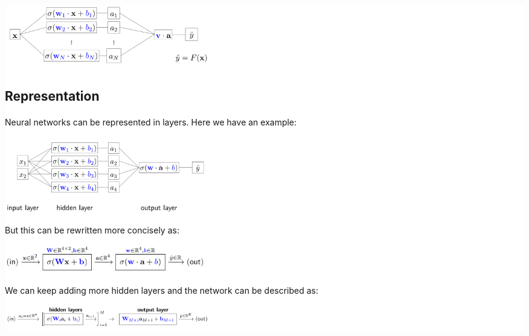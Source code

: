 <img src="Resources/09 - Neural Networks/image-20210112194453585.png" alt="image-20210112194453585" style="zoom:33%;" />

## Representation

Neural networks can be represented in layers. Here we have an example:

<img src="Resources/09 - Neural Networks/image-20210112194712096.png" alt="image-20210112194712096" style="zoom:33%;" />

But this can be rewritten more concisely as:

<img src="Resources/09 - Neural Networks/image-20210112194750023.png" alt="image-20210112194750023" style="zoom:33%;" />

We can keep adding more hidden layers and the network can be described as:

<img src="Resources/09 - Neural Networks/image-20210112194903165.png" alt="image-20210112194903165" style="zoom:33%;" />
